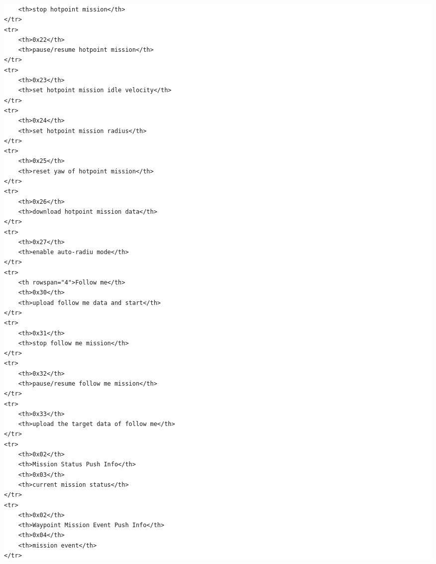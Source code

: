         <th>stop hotpoint mission</th>
    </tr>
    <tr>
        <th>0x22</th>
        <th>pause/resume hotpoint mission</th>
    </tr>
    <tr>
        <th>0x23</th>
        <th>set hotpoint mission idle velocity</th>
    </tr>
    <tr>
        <th>0x24</th>
        <th>set hotpoint mission radius</th>
    </tr>
    <tr>
        <th>0x25</th>
        <th>reset yaw of hotpoint mission</th>
    </tr>
    <tr>
        <th>0x26</th>
        <th>download hotpoint mission data</th>
    </tr>
    <tr>
        <th>0x27</th>
        <th>enable auto-radiu mode</th>
    </tr>
    <tr>
        <th rowspan="4">Follow me</th>
        <th>0x30</th>
        <th>upload follow me data and start</th>
    </tr>
    <tr>
        <th>0x31</th>
        <th>stop follow me mission</th>
    </tr>
    <tr>
        <th>0x32</th>
        <th>pause/resume follow me mission</th>
    </tr>
    <tr>
        <th>0x33</th>
        <th>upload the target data of follow me</th>
    </tr>
    <tr>
        <th>0x02</th>
        <th>Mission Status Push Info</th>
        <th>0x03</th>
        <th>current mission status</th>
    </tr>
    <tr>
        <th>0x02</th>
        <th>Waypoint Mission Event Push Info</th>
        <th>0x04</th>
        <th>mission event</th>
    </tr>
</table>
